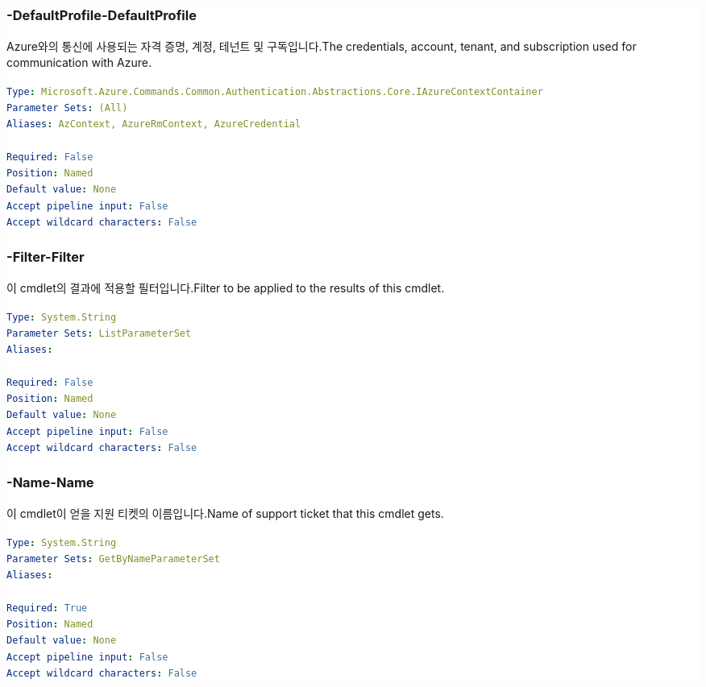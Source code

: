 ### <span data-ttu-id="82d87-133">-DefaultProfile</span><span class="sxs-lookup"><span data-stu-id="82d87-133">-DefaultProfile</span></span>
<span data-ttu-id="82d87-134">Azure와의 통신에 사용되는 자격 증명, 계정, 테넌트 및 구독입니다.</span><span class="sxs-lookup"><span data-stu-id="82d87-134">The credentials, account, tenant, and subscription used for communication with Azure.</span></span>

```yaml
Type: Microsoft.Azure.Commands.Common.Authentication.Abstractions.Core.IAzureContextContainer
Parameter Sets: (All)
Aliases: AzContext, AzureRmContext, AzureCredential

Required: False
Position: Named
Default value: None
Accept pipeline input: False
Accept wildcard characters: False
```

### <span data-ttu-id="82d87-135">-Filter</span><span class="sxs-lookup"><span data-stu-id="82d87-135">-Filter</span></span>
<span data-ttu-id="82d87-136">이 cmdlet의 결과에 적용할 필터입니다.</span><span class="sxs-lookup"><span data-stu-id="82d87-136">Filter to be applied to the results of this cmdlet.</span></span>

```yaml
Type: System.String
Parameter Sets: ListParameterSet
Aliases:

Required: False
Position: Named
Default value: None
Accept pipeline input: False
Accept wildcard characters: False
```

### <span data-ttu-id="82d87-137">-Name</span><span class="sxs-lookup"><span data-stu-id="82d87-137">-Name</span></span>
<span data-ttu-id="82d87-138">이 cmdlet이 얻을 지원 티켓의 이름입니다.</span><span class="sxs-lookup"><span data-stu-id="82d87-138">Name of support ticket that this cmdlet gets.</span></span>

```yaml
Type: System.String
Parameter Sets: GetByNameParameterSet
Aliases:

Required: True
Position: Named
Default value: None
Accept pipeline input: False
Accept wildcard characters: False
```
